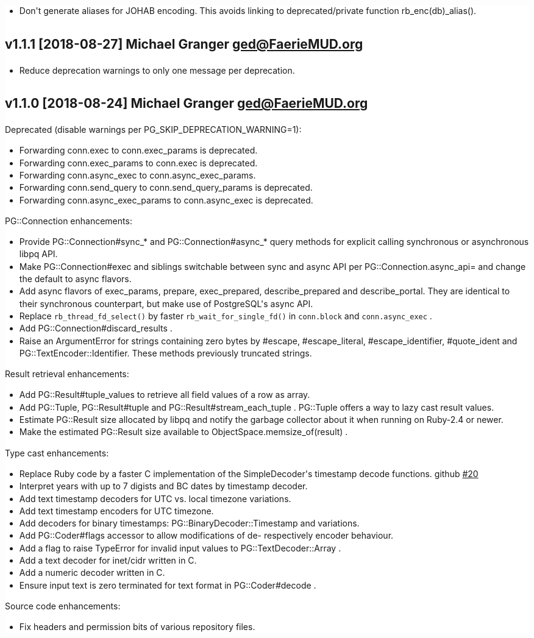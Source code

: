 - Don't generate aliases for JOHAB encoding.
  This avoids linking to deprecated/private function rb_enc(db)_alias().


## v1.1.1 [2018-08-27] Michael Granger <ged@FaerieMUD.org>

- Reduce deprecation warnings to only one message per deprecation.


## v1.1.0 [2018-08-24] Michael Granger <ged@FaerieMUD.org>

Deprecated (disable warnings per PG_SKIP_DEPRECATION_WARNING=1):
- Forwarding conn.exec to conn.exec_params is deprecated.
- Forwarding conn.exec_params to conn.exec is deprecated.
- Forwarding conn.async_exec to conn.async_exec_params.
- Forwarding conn.send_query to conn.send_query_params is deprecated.
- Forwarding conn.async_exec_params to conn.async_exec is deprecated.

PG::Connection enhancements:
- Provide PG::Connection#sync_* and PG::Connection#async_* query methods for explicit calling synchronous or asynchronous libpq API.
- Make PG::Connection#exec and siblings switchable between sync and async API per PG::Connection.async_api= and change the default to async flavors.
- Add async flavors of exec_params, prepare, exec_prepared, describe_prepared and describe_portal.
  They are identical to their synchronous counterpart, but make use of PostgreSQL's async API.
- Replace `rb_thread_fd_select()` by faster `rb_wait_for_single_fd()` in `conn.block` and `conn.async_exec` .
- Add PG::Connection#discard_results .
- Raise an ArgumentError for strings containing zero bytes by #escape, #escape_literal, #escape_identifier, #quote_ident and PG::TextEncoder::Identifier. These methods previously truncated strings.

Result retrieval enhancements:
- Add PG::Result#tuple_values to retrieve all field values of a row as array.
- Add PG::Tuple, PG::Result#tuple and PG::Result#stream_each_tuple .
  PG::Tuple offers a way to lazy cast result values.
- Estimate PG::Result size allocated by libpq and notify the garbage collector about it when running on Ruby-2.4 or newer.
- Make the estimated PG::Result size available to ObjectSpace.memsize_of(result) .

Type cast enhancements:
- Replace Ruby code by a faster C implementation of the SimpleDecoder's timestamp decode functions. github [#20](https://github.com/ged/ruby-pg/pull/20)
- Interpret years with up to 7 digists and BC dates by timestamp decoder.
- Add text timestamp decoders for UTC vs. local timezone variations.
- Add text timestamp encoders for UTC timezone.
- Add decoders for binary timestamps: PG::BinaryDecoder::Timestamp and variations.
- Add PG::Coder#flags accessor to allow modifications of de- respectively encoder behaviour.
- Add a flag to raise TypeError for invalid input values to PG::TextDecoder::Array .
- Add a text decoder for inet/cidr written in C.
- Add a numeric decoder written in C.
- Ensure input text is zero terminated for text format in PG::Coder#decode .

Source code enhancements:
- Fix headers and permission bits of various repository files.
